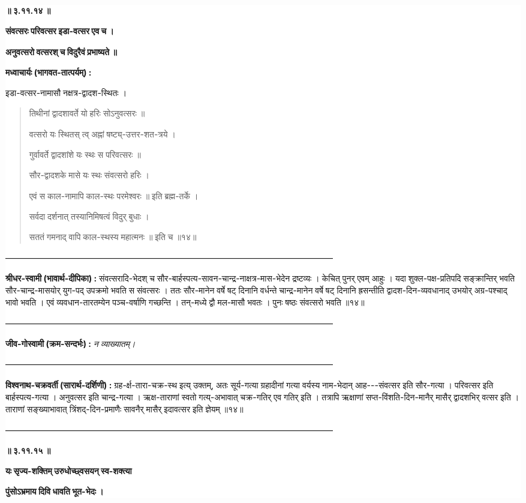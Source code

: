 **॥ ३.११.१४ ॥**

**संवत्सरः परिवत्सर इडा-वत्सर एव च ।**

**अनुवत्सरो वत्सरश् च विदुरैवं प्रभाष्यते ॥**

**मध्वाचार्यः (भागवत-तात्पर्यम्) :**

इडा-वत्सर-नामासौ नक्षत्र-द्वादश-स्थितः ।

> तिथीनां द्वादशावर्ते यो हरिः सोऽनुवत्सरः ॥
>
> वत्सरो यः स्थितस् त्व् अह्नां षष्ट्य्-उत्तर-शत-त्रये ।
>
> गुर्वावर्ते द्वादशांशे यः स्थः स परिवत्सरः ॥
>
> सौर-द्वादशके मासे यः स्थः संवत्सरो हरिः ।
>
> एवं स काल-नामापि काल-स्थः परमेश्वरः ॥ इति ब्रह्म-तर्के ।
>
> सर्वदा दर्शनात् तस्यानिमिषत्वं विदुर् बुधाः ।
>
> सततं गमनाद् वापि काल-स्थस्य महात्मनः ॥ इति च ॥१४॥

———————————————————————————————————————

**श्रीधर-स्वामी (भावार्थ-दीपिका) :** संवत्सरादि-भेदश् च
सौर-बार्हस्पत्य-सावन-चान्द्र-नाक्षत्र-मास-भेदेन द्रष्टव्यः ।
केचित् पुनर् एवम् आहुः । यदा शुक्ल-पक्ष-प्रतिपदि सङ्क्रान्तिर् भवति
सौर-चान्द्र-मासयोर् युग-पद् उपक्रमो भवति स संवत्सरः । ततः
सौर-मानेन वर्षे षट् दिनानि वर्धन्ते चान्द्र-मानेन वर्षे षट् दिनानि
ह्रसन्तीति द्वादश-दिन-व्यवधानाद् उभयोर् अग्र-पश्चाद् भावो भवति ।
एवं व्यवधान-तारतम्येन पञ्च-वर्षाणि गच्छन्ति । तन्-मध्ये द्वौ
मल-मासौ भवतः । पुनः षष्ठः संवत्सरो भवति ॥१४॥

———————————————————————————————————————

**जीव-गोस्वामी (क्रम-सन्दर्भः) :** *न व्याख्यातम्।*

———————————————————————————————————————

**विश्वनाथ-चक्रवर्ती (सारार्थ-दर्शिणी) :**
ग्रह-र्क्ष-तारा-चक्र-स्थ इत्य् उक्तम्, अतः सूर्य-गत्या ग्रहादीनां गत्या
वर्यस्य नाम-भेदान् आह---संवत्सर इति सौर-गत्या । परिवत्सर इति
बार्हस्पत्य-गत्या । अनुवत्सर इति चान्द्र-गत्या । ऋक्ष-ताराणां स्वतो
गत्य्-अभावात् चक्र-गतिर् एव गतिर् इति । तत्रापि ऋक्षाणां
सप्त-विंशति-दिन-मानैर् मासैर् द्वादशभिर् वत्सर इति । ताराणां
सङ्ख्याभावात् त्रिंशद्-दिन-प्रमाणैः सावनैर् मासैर् इदावत्सर इति
ज्ञेयम् ॥१४॥

———————————————————————————————————————

**॥ ३.११.१५ ॥**

**यः सृज्य-शक्तिम् उरुधोच्छ्वसयन् स्व-शक्त्या**

**पुंसोऽभ्रमाय दिवि धावति भूत-भेदः ।**
